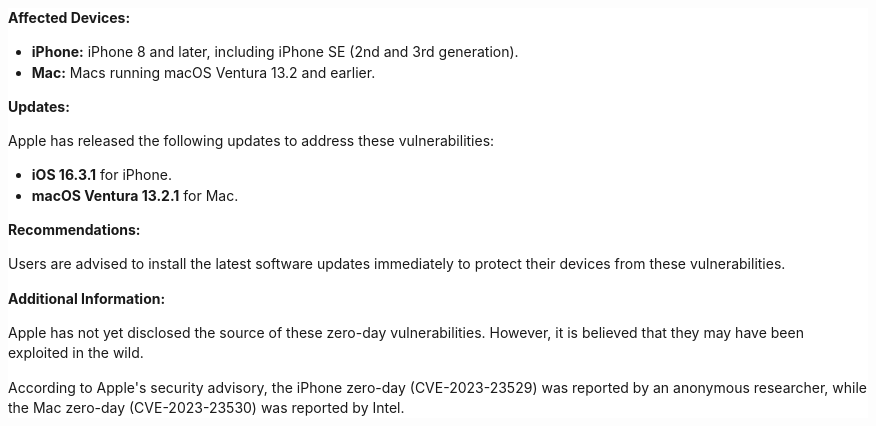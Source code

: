 **Affected Devices:**

* **iPhone:** iPhone 8 and later, including iPhone SE (2nd and 3rd generation).
* **Mac:** Macs running macOS Ventura 13.2 and earlier.

**Updates:**

Apple has released the following updates to address these vulnerabilities:

* **iOS 16.3.1** for iPhone.
* **macOS Ventura 13.2.1** for Mac.

**Recommendations:**

Users are advised to install the latest software updates immediately to protect their devices from these vulnerabilities.

**Additional Information:**

Apple has not yet disclosed the source of these zero-day vulnerabilities. However, it is believed that they may have been exploited in the wild.

According to Apple's security advisory, the iPhone zero-day (CVE-2023-23529) was reported by an anonymous researcher, while the Mac zero-day (CVE-2023-23530) was reported by Intel.

